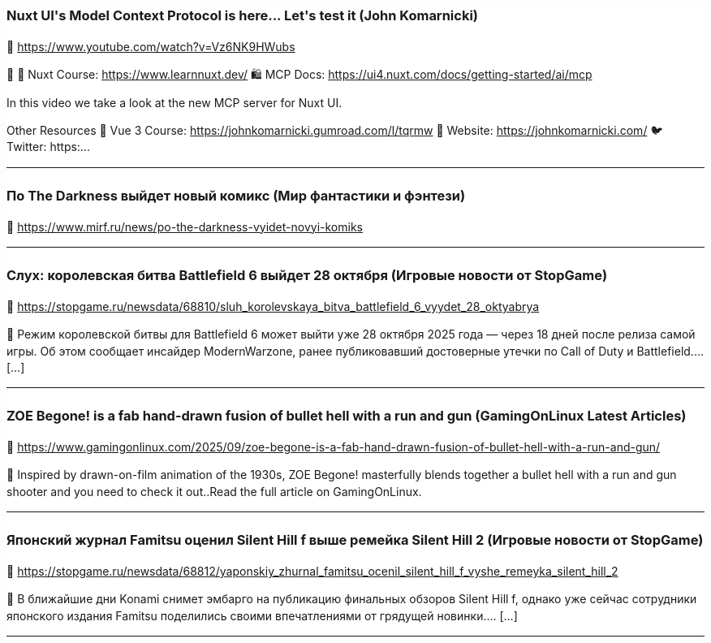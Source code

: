 
### Nuxt UI's Model Context Protocol is here... Let's test it (John Komarnicki)

🔗 https://www.youtube.com/watch?v=Vz6NK9HWubs

💬 📕 Nuxt Course: https://www.learnnuxt.dev/
🛍 MCP Docs: https://ui4.nuxt.com/docs/getting-started/ai/mcp

In this video we take a look at the new MCP server for Nuxt UI.

Other Resources
📕 Vue 3 Course: https://johnkomarnicki.gumroad.com/l/tqrmw
🤖 Website: https://johnkomarnicki.com/
🐦 Twitter: https:...

---

### По The Darkness выйдет новый комикс (Мир фантастики и фэнтези)

🔗 https://www.mirf.ru/news/po-the-darkness-vyidet-novyi-komiks

---

### Слух: королевская битва Battlefield 6 выйдет 28 октября (Игровые новости от StopGame)

🔗 https://stopgame.ru/newsdata/68810/sluh_korolevskaya_bitva_battlefield_6_vyydet_28_oktyabrya

💬 Режим королевской битвы для Battlefield 6 может выйти уже 28 октября 2025 года — через 18 дней после релиза самой игры. Об этом сообщает инсайдер ModernWarzone, ранее публиковавший достоверные утечки по Call of Duty и Battlefield.… […]

---

### ZOE Begone! is a fab hand-drawn fusion of bullet hell with a run and gun (GamingOnLinux Latest Articles)

🔗 https://www.gamingonlinux.com/2025/09/zoe-begone-is-a-fab-hand-drawn-fusion-of-bullet-hell-with-a-run-and-gun/

💬 Inspired by drawn-on-film animation of the 1930s, ZOE Begone! masterfully blends together a bullet hell with a run and gun shooter and you need to check it out..Read the full article on GamingOnLinux.

---

### Японский журнал Famitsu оценил Silent Hill f выше ремейка Silent Hill 2 (Игровые новости от StopGame)

🔗 https://stopgame.ru/newsdata/68812/yaponskiy_zhurnal_famitsu_ocenil_silent_hill_f_vyshe_remeyka_silent_hill_2

💬 В ближайшие дни Konami снимет эмбарго на публикацию финальных обзоров Silent Hill f, однако уже сейчас сотрудники японского издания Famitsu поделились своими впечатлениями от грядущей новинки.… […]

---